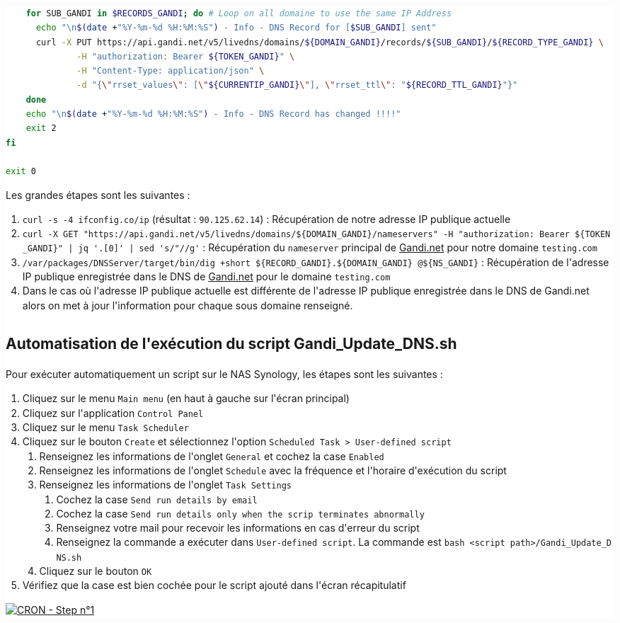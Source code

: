 ```bash
    for SUB_GANDI in $RECORDS_GANDI; do # Loop on all domaine to use the same IP Address
      echo "\n$(date +"%Y-%m-%d %H:%M:%S") - Info - DNS Record for [$SUB_GANDI] sent"
      curl -X PUT https://api.gandi.net/v5/livedns/domains/${DOMAIN_GANDI}/records/${SUB_GANDI}/${RECORD_TYPE_GANDI} \
              -H "authorization: Bearer ${TOKEN_GANDI}" \
              -H "Content-Type: application/json" \
              -d "{\"rrset_values\": [\"${CURRENTIP_GANDI}\"], \"rrset_ttl\": "${RECORD_TTL_GANDI}"}"
    done
    echo "\n$(date +"%Y-%m-%d %H:%M:%S") - Info - DNS Record has changed !!!!"
    exit 2
fi

exit 0
```

Les grandes étapes sont les suivantes :
1. `curl -s -4 ifconfig.co/ip` (résultat : `90.125.62.14`) : Récupération de notre adresse IP publique actuelle
2. `curl -X GET "https://api.gandi.net/v5/livedns/domains/${DOMAIN_GANDI}/nameservers" -H "authorization: Bearer ${TOKEN_GANDI}" | jq '.[0]' | sed 's/"//g'` : Récupération du `nameserver` principal de [Gandi.net](https://www.gandi.net/en) pour notre domaine `testing.com`
3.  `/var/packages/DNSServer/target/bin/dig +short ${RECORD_GANDI}.${DOMAIN_GANDI} @${NS_GANDI}` : Récupération de l'adresse IP publique enregistrée dans le DNS de [Gandi.net](https://www.gandi.net/en) pour le domaine `testing.com`
4. Dans le cas où l'adresse IP publique actuelle est différente de l'adresse IP publique enregistrée dans le DNS de Gandi.net alors on met à jour l'information pour chaque sous domaine renseigné.


## Automatisation de l'exécution du script **Gandi_Update_DNS.sh**

Pour exécuter automatiquement un script sur le NAS Synology, les étapes sont les suivantes :
1. Cliquez sur le menu `Main menu` (en haut à gauche sur l'écran principal)
2. Cliquez sur l'application `Control Panel`
3. Cliquez sur le menu `Task Scheduler`
4. Cliquez sur le bouton `Create` et sélectionnez l'option `Scheduled Task > User-defined script`
    1. Renseignez les informations de l'onglet `General` et cochez la case `Enabled`
    2. Renseignez les informations de l'onglet `Schedule` avec la fréquence et l'horaire d'exécution du script
    3. Renseignez les informations de l'onglet `Task Settings`
        1. Cochez la case `Send run details by email`
        2. Cochez la case `Send run details only when the scrip terminates abnormally`
        3. Renseignez votre mail pour recevoir les informations en cas d'erreur du script
        4. Renseignez la commande a exécuter dans `User-defined script`. La commande est `bash <script path>/Gandi_Update_DNS.sh`
    4. Cliquez sur le bouton `OK`
5. Vérifiez que la case est bien cochée pour le script ajouté dans l'écran récapitulatif

[![CRON - Step n°1](/blog/web/20240419_nas_synology_dns_gandi_13.png)](/blog/web/20240419_nas_synology_dns_gandi_13.png)
